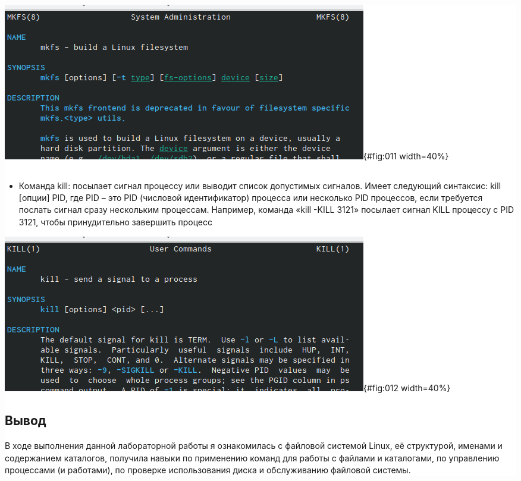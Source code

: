 ![Команда mkfs](image/11.png){#fig:011 width=40%}

##

- Команда kill: посылает сигнал процессу или выводит список допустимых сигналов. Имеет следующий синтаксис: kill [опции] PID, где PID – это PID (числовой идентификатор) процесса или несколько PID процессов, если требуется послать сигнал сразу нескольким процессам. Например, команда «kill -KILL 3121» посылает сигнал KILL процессу с PID 3121, чтобы принудительно завершить процесс 

![Команда kill](image/12.png){#fig:012 width=40%}

## Вывод 

В ходе выполнения данной лабораторной работы я ознакомилась с файловой системой Linux, её структурой, именами и содержанием каталогов, получила навыки по применению команд для работы с файлами и каталогами, по управлению процессами (и работами), по проверке использования диска и обслуживанию файловой системы.
